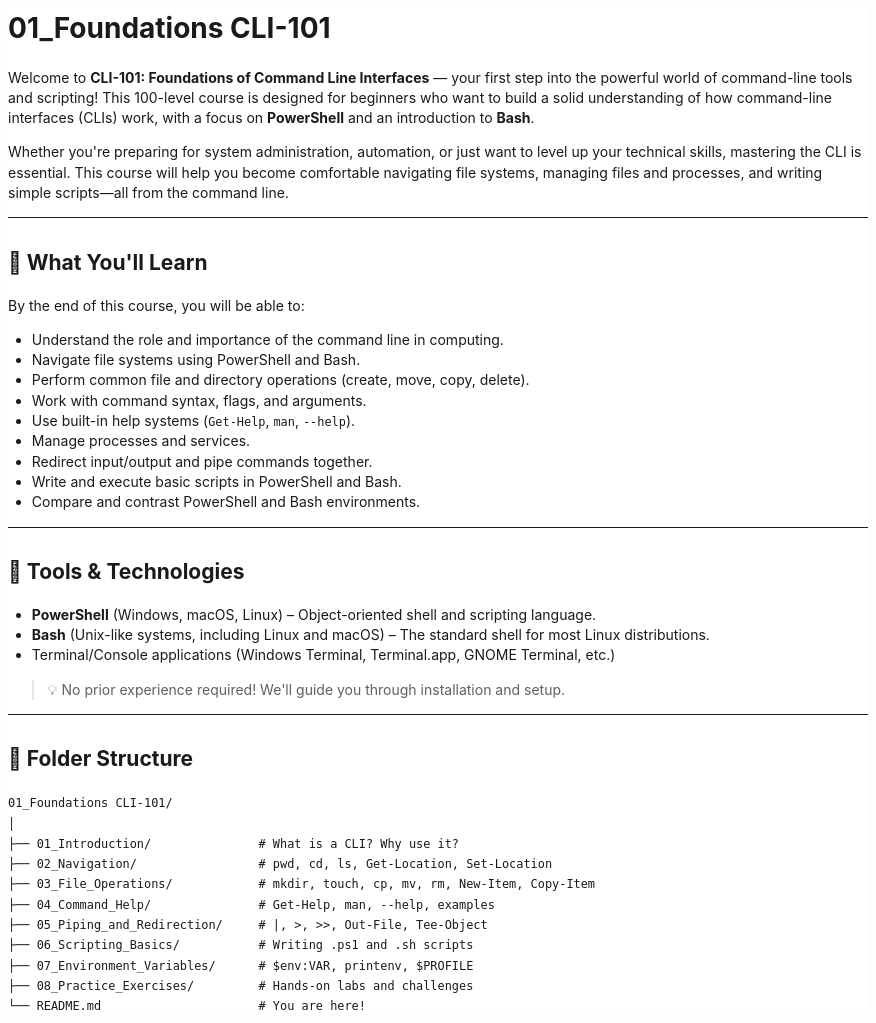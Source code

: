 # 01_Foundations CLI-101

Welcome to **CLI-101: Foundations of Command Line Interfaces** — your first step into the powerful world of command-line tools and scripting! This 100-level course is designed for beginners who want to build a solid understanding of how command-line interfaces (CLIs) work, with a focus on **PowerShell** and an introduction to **Bash**.

Whether you're preparing for system administration, automation, or just want to level up your technical skills, mastering the CLI is essential. This course will help you become comfortable navigating file systems, managing files and processes, and writing simple scripts—all from the command line.

---

## 🎯 What You'll Learn

By the end of this course, you will be able to:

- Understand the role and importance of the command line in computing.
- Navigate file systems using PowerShell and Bash.
- Perform common file and directory operations (create, move, copy, delete).
- Work with command syntax, flags, and arguments.
- Use built-in help systems (`Get-Help`, `man`, `--help`).
- Manage processes and services.
- Redirect input/output and pipe commands together.
- Write and execute basic scripts in PowerShell and Bash.
- Compare and contrast PowerShell and Bash environments.

---

## 🧰 Tools & Technologies

- **PowerShell** (Windows, macOS, Linux) – Object-oriented shell and scripting language.
- **Bash** (Unix-like systems, including Linux and macOS) – The standard shell for most Linux distributions.
- Terminal/Console applications (Windows Terminal, Terminal.app, GNOME Terminal, etc.)

> 💡 No prior experience required! We'll guide you through installation and setup.

---

## 📁 Folder Structure

```
01_Foundations CLI-101/
│
├── 01_Introduction/               # What is a CLI? Why use it?
├── 02_Navigation/                 # pwd, cd, ls, Get-Location, Set-Location
├── 03_File_Operations/            # mkdir, touch, cp, mv, rm, New-Item, Copy-Item
├── 04_Command_Help/               # Get-Help, man, --help, examples
├── 05_Piping_and_Redirection/     # |, >, >>, Out-File, Tee-Object
├── 06_Scripting_Basics/           # Writing .ps1 and .sh scripts
├── 07_Environment_Variables/      # $env:VAR, printenv, $PROFILE
├── 08_Practice_Exercises/         # Hands-on labs and challenges
└── README.md                      # You are here!
```
